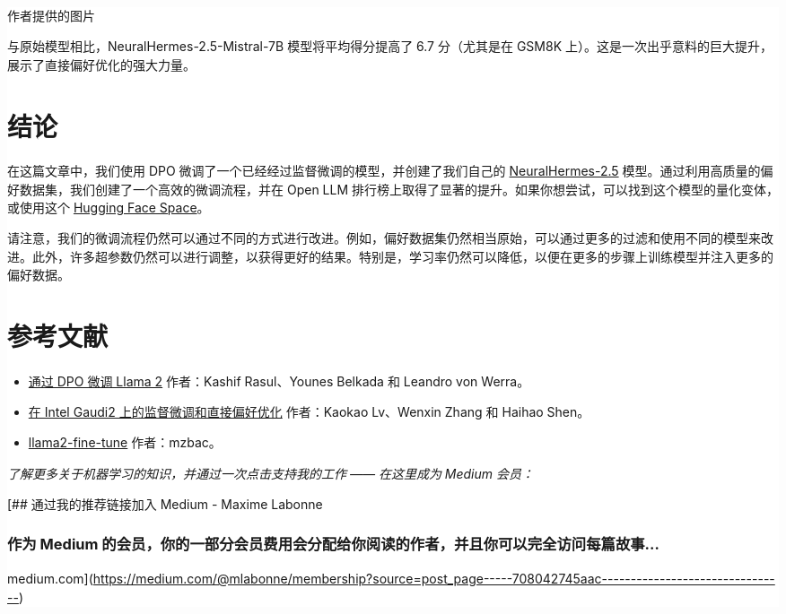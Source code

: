 作者提供的图片

与原始模型相比，NeuralHermes-2.5-Mistral-7B 模型将平均得分提高了 6.7 分（尤其是在 GSM8K 上）。这是一次出乎意料的巨大提升，展示了直接偏好优化的强大力量。

# 结论

在这篇文章中，我们使用 DPO 微调了一个已经经过监督微调的模型，并创建了我们自己的 [NeuralHermes-2.5](https://huggingface.co/mlabonne/NeuralHermes-2.5-Mistral-7B) 模型。通过利用高质量的偏好数据集，我们创建了一个高效的微调流程，并在 Open LLM 排行榜上取得了显著的提升。如果你想尝试，可以找到这个模型的量化变体，或使用这个 [Hugging Face Space](https://huggingface.co/spaces/zhangtao103239/NeuralHermes-2.5-Mistral-7B-GGUF-Chat)。

请注意，我们的微调流程仍然可以通过不同的方式进行改进。例如，偏好数据集仍然相当原始，可以通过更多的过滤和使用不同的模型来改进。此外，许多超参数仍然可以进行调整，以获得更好的结果。特别是，学习率仍然可以降低，以便在更多的步骤上训练模型并注入更多的偏好数据。

# 参考文献

+   [通过 DPO 微调 Llama 2](https://huggingface.co/blog/dpo-trl) 作者：Kashif Rasul、Younes Belkada 和 Leandro von Werra。

+   [在 Intel Gaudi2 上的监督微调和直接偏好优化](https://medium.com/intel-analytics-software/the-practice-of-supervised-finetuning-and-direct-preference-optimization-on-habana-gaudi2-a1197d8a3cd3) 作者：Kaokao Lv、Wenxin Zhang 和 Haihao Shen。

+   [llama2-fine-tune](https://github.com/mzbac/llama2-fine-tune) 作者：mzbac。

*了解更多关于机器学习的知识，并通过一次点击支持我的工作 —— 在这里成为 Medium 会员：*

[](https://medium.com/@mlabonne/membership?source=post_page-----708042745aac--------------------------------) [## 通过我的推荐链接加入 Medium - Maxime Labonne

### 作为 Medium 的会员，你的一部分会员费用会分配给你阅读的作者，并且你可以完全访问每篇故事…

medium.com](https://medium.com/@mlabonne/membership?source=post_page-----708042745aac--------------------------------)
